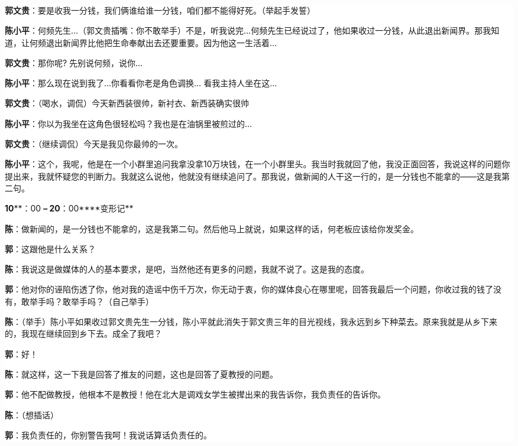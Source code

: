 **郭文贵**：要是收我一分钱，我们俩谁给谁一分钱，咱们都不能得好死。（举起手发誓）



**陈小平**：何频先生…（郭文贵插嘴：你不敢举手）不是，听我说完…何频先生已经说过了，他如果收过一分钱，从此退出新闻界。那我知道，让何频退出新闻界比他把生命奉献出去还要重要。因为他这一生活着…



**郭文贵**：那你呢?&nbsp;先别说何频，说你…



**陈小平**：那么现在说到我了…你看看你老是角色调换…&nbsp;看我主持人坐在这…



**郭文贵**：（喝水，调侃）今天新西装很帅，新衬衣、新西装确实很帅



**陈小平**：你以为我坐在这角色很轻松吗？我也是在油锅里被煎过的…



**郭文贵**：（继续调侃）今天是我见你最帅的一次。



**陈小平**：这个，我呢，他是在一个小群里追问我拿没拿10万块钱，在一个小群里头。我当时我就回了他，我没正面回答，我说这样的问题你提出来，我就怀疑您的判断力。我就这么说他，他就没有继续追问了。那我说，做新闻的人干这一行的，是一分钱也不能拿的——这是我第二句。



**10****：00&nbsp;****–&nbsp;20****：00****变形记**



**陈**：做新闻的，是一分钱也不能拿的，这是我第二句。然后他马上就说，如果这样的话，何老板应该给你发奖金。



**郭**：这跟他是什么关系？



**陈**：我说这是做媒体的人的基本要求，是吧，当然他还有更多的问题，我就不说了。这是我的态度。



**郭**：他对你的诬陷伤透了你，他对我的造谣中伤千万次，你无动于衷，你的媒体良心在哪里呢，回答我最后一个问题，你收过我的钱了没有，敢举手吗？敢举手吗？（自己举手）



**陈**：（举手）陈小平如果收过郭文贵先生一分钱，陈小平就此消失于郭文贵三年的目光视线，我永远到乡下种菜去。原来我就是从乡下来的，我现在继续回到乡下去。成全了我吧？



**郭**：好！



**陈**：就这样，这一下我是回答了推友的问题，这也是回答了夏教授的问题。



**郭**：他不配做教授，他根本不是教授！他在北大是调戏女学生被撵出来的我告诉你，我负责任的告诉你。



**陈**：（想插话）



**郭**：我负责任的，你别警告我呵！我说话算话负责任的。

